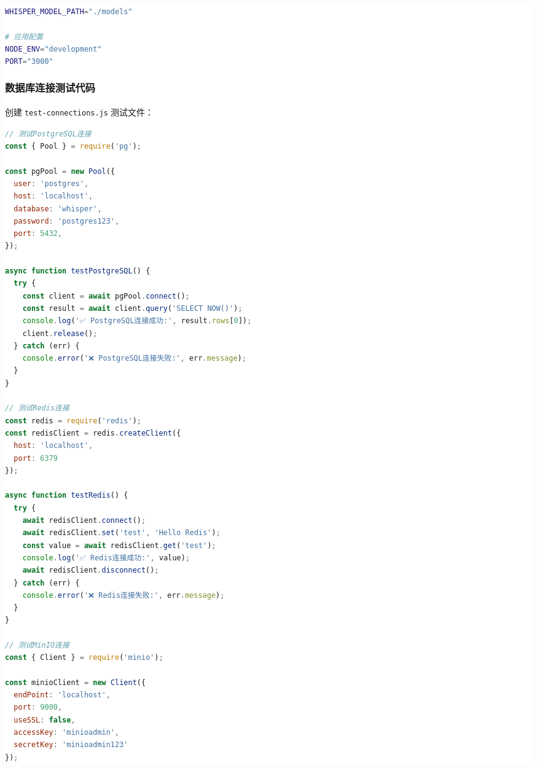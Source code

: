 ```bash
WHISPER_MODEL_PATH="./models"

# 应用配置
NODE_ENV="development"
PORT="3000"
```

### 数据库连接测试代码

创建 `test-connections.js` 测试文件：
```javascript
// 测试PostgreSQL连接
const { Pool } = require('pg');

const pgPool = new Pool({
  user: 'postgres',
  host: 'localhost',
  database: 'whisper',
  password: 'postgres123',
  port: 5432,
});

async function testPostgreSQL() {
  try {
    const client = await pgPool.connect();
    const result = await client.query('SELECT NOW()');
    console.log('✅ PostgreSQL连接成功:', result.rows[0]);
    client.release();
  } catch (err) {
    console.error('❌ PostgreSQL连接失败:', err.message);
  }
}

// 测试Redis连接
const redis = require('redis');
const redisClient = redis.createClient({
  host: 'localhost',
  port: 6379
});

async function testRedis() {
  try {
    await redisClient.connect();
    await redisClient.set('test', 'Hello Redis');
    const value = await redisClient.get('test');
    console.log('✅ Redis连接成功:', value);
    await redisClient.disconnect();
  } catch (err) {
    console.error('❌ Redis连接失败:', err.message);
  }
}

// 测试MinIO连接
const { Client } = require('minio');

const minioClient = new Client({
  endPoint: 'localhost',
  port: 9000,
  useSSL: false,
  accessKey: 'minioadmin',
  secretKey: 'minioadmin123'
});

```